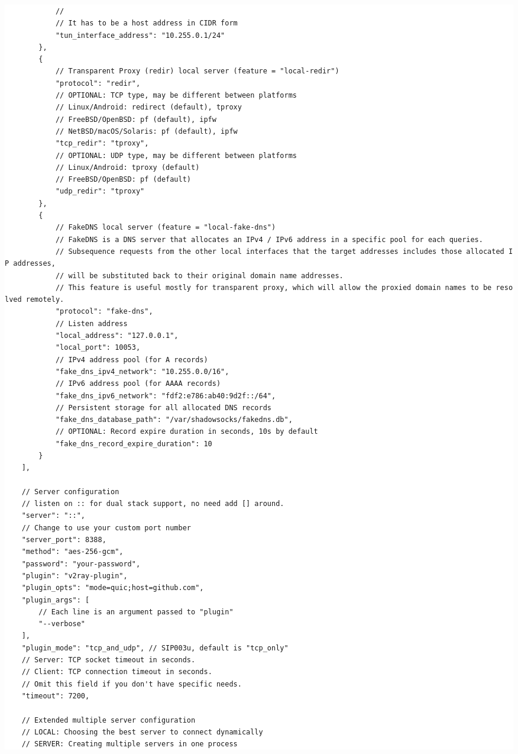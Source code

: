 ```jsonc
            //
            // It has to be a host address in CIDR form
            "tun_interface_address": "10.255.0.1/24"
        },
        {
            // Transparent Proxy (redir) local server (feature = "local-redir")
            "protocol": "redir",
            // OPTIONAL: TCP type, may be different between platforms
            // Linux/Android: redirect (default), tproxy
            // FreeBSD/OpenBSD: pf (default), ipfw
            // NetBSD/macOS/Solaris: pf (default), ipfw
            "tcp_redir": "tproxy",
            // OPTIONAL: UDP type, may be different between platforms
            // Linux/Android: tproxy (default)
            // FreeBSD/OpenBSD: pf (default)
            "udp_redir": "tproxy"
        },
        {
            // FakeDNS local server (feature = "local-fake-dns")
            // FakeDNS is a DNS server that allocates an IPv4 / IPv6 address in a specific pool for each queries.
            // Subsequence requests from the other local interfaces that the target addresses includes those allocated IP addresses,
            // will be substituted back to their original domain name addresses.
            // This feature is useful mostly for transparent proxy, which will allow the proxied domain names to be resolved remotely.
            "protocol": "fake-dns",
            // Listen address
            "local_address": "127.0.0.1",
            "local_port": 10053,
            // IPv4 address pool (for A records)
            "fake_dns_ipv4_network": "10.255.0.0/16",
            // IPv6 address pool (for AAAA records)
            "fake_dns_ipv6_network": "fdf2:e786:ab40:9d2f::/64",
            // Persistent storage for all allocated DNS records
            "fake_dns_database_path": "/var/shadowsocks/fakedns.db",
            // OPTIONAL: Record expire duration in seconds, 10s by default
            "fake_dns_record_expire_duration": 10
        }
    ],

    // Server configuration
    // listen on :: for dual stack support, no need add [] around.
    "server": "::",
    // Change to use your custom port number
    "server_port": 8388,
    "method": "aes-256-gcm",
    "password": "your-password",
    "plugin": "v2ray-plugin",
    "plugin_opts": "mode=quic;host=github.com",
    "plugin_args": [
        // Each line is an argument passed to "plugin"
        "--verbose"
    ],
    "plugin_mode": "tcp_and_udp", // SIP003u, default is "tcp_only"
    // Server: TCP socket timeout in seconds.
    // Client: TCP connection timeout in seconds.
    // Omit this field if you don't have specific needs.
    "timeout": 7200,

    // Extended multiple server configuration
    // LOCAL: Choosing the best server to connect dynamically
    // SERVER: Creating multiple servers in one process
```